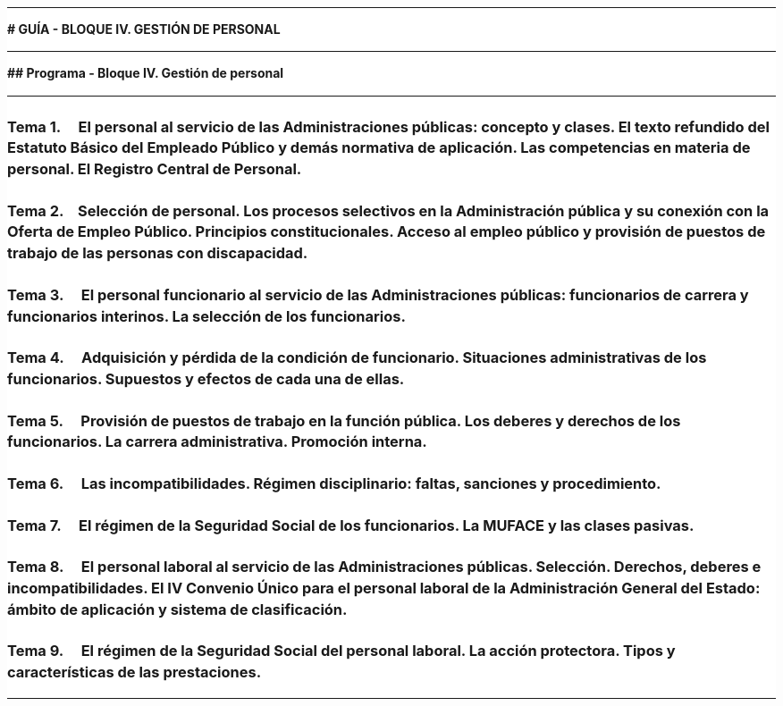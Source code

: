 
---

**# GUÍA - BLOQUE IV. GESTIÓN DE PERSONAL**

---

**## Programa - Bloque IV. Gestión de personal**

---

### **Tema 1.**     El personal al servicio de las Administraciones públicas: concepto y clases. El texto refundido del Estatuto Básico del Empleado Público y demás normativa de aplicación. Las competencias en materia de personal. El Registro Central de Personal.

### **Tema 2.**    Selección de personal. Los procesos selectivos en la Administración pública y su conexión con la Oferta de Empleo Público. Principios constitucionales. Acceso al empleo público y provisión de puestos de trabajo de las personas con discapacidad.

### **Tema 3.**     El personal funcionario al servicio de las Administraciones públicas: funcionarios de carrera y funcionarios interinos. La selección de los funcionarios.

### **Tema 4.**     Adquisición y pérdida de la condición de funcionario. Situaciones administrativas de los funcionarios. Supuestos y efectos de cada una de ellas.

### **Tema 5.**     Provisión de puestos de trabajo en la función pública. Los deberes y derechos de los funcionarios. La carrera administrativa. Promoción interna.

### **Tema 6.**     Las incompatibilidades. Régimen disciplinario: faltas, sanciones y procedimiento.

### **Tema 7.**     El régimen de la Seguridad Social de los funcionarios. La MUFACE y las clases pasivas.

### **Tema 8.**     El personal laboral al servicio de las Administraciones públicas. Selección. Derechos, deberes e incompatibilidades. El IV Convenio Único para el personal laboral de la Administración General del Estado: ámbito de aplicación y sistema de clasificación.

### **Tema 9.**     El régimen de la Seguridad Social del personal laboral. La acción protectora. Tipos y características de las prestaciones.

---